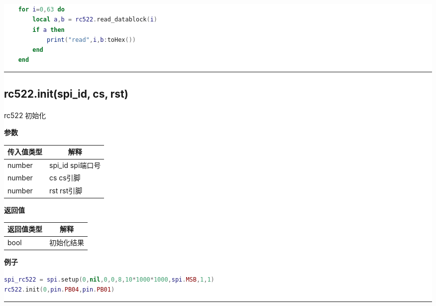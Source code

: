 ```lua
    for i=0,63 do
        local a,b = rc522.read_datablock(i)
        if a then
            print("read",i,b:toHex())
        end
    end

```

---

## rc522.init(spi_id, cs, rst)



rc522 初始化

**参数**

|传入值类型|解释|
|-|-|
|number|spi_id spi端口号|
|number|cs      cs引脚|
|number|rst     rst引脚|

**返回值**

|返回值类型|解释|
|-|-|
|bool|初始化结果|

**例子**

```lua
spi_rc522 = spi.setup(0,nil,0,0,8,10*1000*1000,spi.MSB,1,1)
rc522.init(0,pin.PB04,pin.PB01)

```

---

